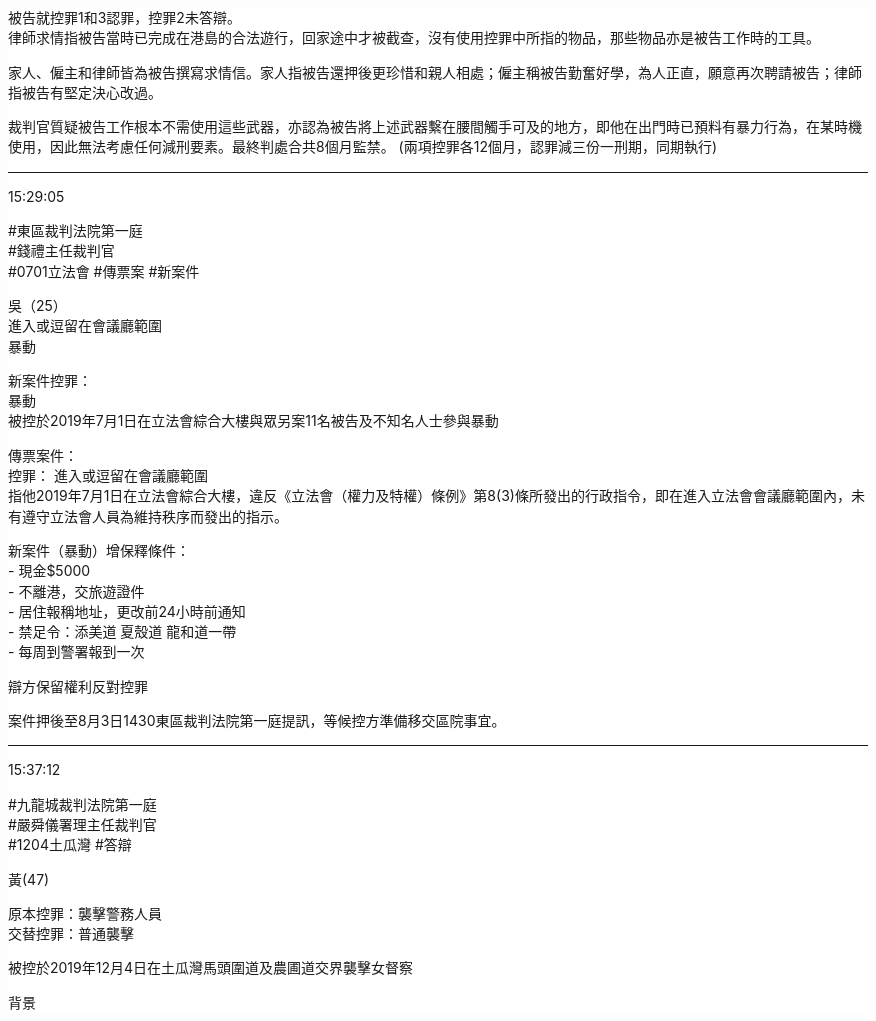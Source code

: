 被告就控罪1和3認罪，控罪2未答辯。  
律師求情指被告當時已完成在港島的合法遊行，回家途中才被截查，沒有使用控罪中所指的物品，那些物品亦是被告工作時的工具。  
  
家人、僱主和律師皆為被告撰寫求情信。家人指被告還押後更珍惜和親人相處；僱主稱被告勤奮好學，為人正直，願意再次聘請被告；律師指被告有堅定決心改過。  
  
裁判官質疑被告工作根本不需使用這些武器，亦認為被告將上述武器繫在腰間觸手可及的地方，即他在出門時已預料有暴力行為，在某時機使用，因此無法考慮任何減刑要素。最終判處合共8個月監禁。 (兩項控罪各12個月，認罪減三份一刑期，同期執行)

---
      
15:29:05



\#東區裁判法院第一庭  
\#錢禮主任裁判官  
\#0701立法會 \#傳票案 \#新案件  
  
吳（25）  
進入或逗留在會議廳範圍  
暴動  
  
新案件控罪：  
暴動  
被控於2019年7月1日在立法會綜合大樓與眾另案11名被告及不知名人士參與暴動  
  
傳票案件：  
控罪： 進入或逗留在會議廳範圍  
指他2019年7月1日在立法會綜合大樓，違反《立法會（權力及特權）條例》第8(3)條所發出的行政指令，即在進入立法會會議廳範圍內，未有遵守立法會人員為維持秩序而發出的指示。  
  
新案件（暴動）增保釋條件：  
\- 現金$5000  
\- 不離港，交旅遊證件  
\- 居住報稱地址，更改前24小時前通知  
\- 禁足令：添美道 夏殼道 龍和道一帶  
\- 每周到警署報到一次  
  
  
辯方保留權利反對控罪  
  
案件押後至8月3日1430東區裁判法院第一庭提訊，等候控方準備移交區院事宜。

---
      
15:37:12



\#九龍城裁判法院第一庭  
\#嚴舜儀署理主任裁判官  
\#1204土瓜灣 \#答辯  
  
黃(47)  
  
原本控罪：襲擊警務人員  
交替控罪：普通襲擊  
  
被控於2019年12月4日在土瓜灣馬頭圍道及農圃道交界襲擊女督察  
  
背景  
  